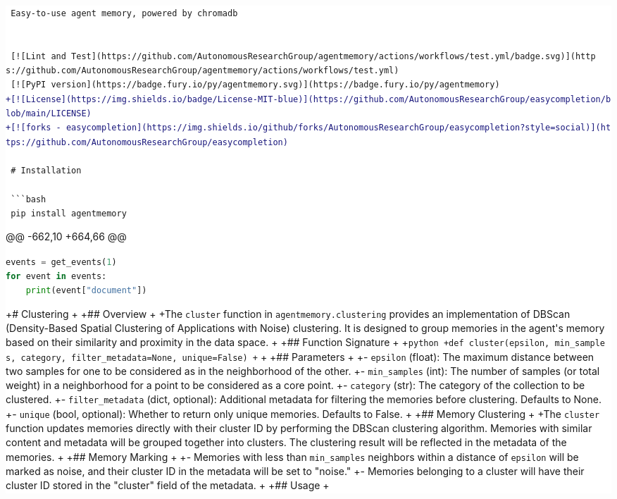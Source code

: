 ```diff
 Easy-to-use agent memory, powered by chromadb
 
 
 [![Lint and Test](https://github.com/AutonomousResearchGroup/agentmemory/actions/workflows/test.yml/badge.svg)](https://github.com/AutonomousResearchGroup/agentmemory/actions/workflows/test.yml)
 [![PyPI version](https://badge.fury.io/py/agentmemory.svg)](https://badge.fury.io/py/agentmemory)
+[![License](https://img.shields.io/badge/License-MIT-blue)](https://github.com/AutonomousResearchGroup/easycompletion/blob/main/LICENSE)
+[![forks - easycompletion](https://img.shields.io/github/forks/AutonomousResearchGroup/easycompletion?style=social)](https://github.com/AutonomousResearchGroup/easycompletion)
 
 # Installation
 
 ```bash
 pip install agentmemory
 ```
 
@@ -662,10 +664,66 @@
 
 ```python
 events = get_events(1)
 for event in events:
     print(event["document"])
 ```
 
+# Clustering
+
+## Overview
+
+The `cluster` function in `agentmemory.clustering` provides an implementation of DBScan (Density-Based Spatial Clustering of Applications with Noise) clustering. It is designed to group memories in the agent's memory based on their similarity and proximity in the data space.
+
+## Function Signature
+
+```python
+def cluster(epsilon, min_samples, category, filter_metadata=None, unique=False)
+```
+
+## Parameters
+
+- `epsilon` (float): The maximum distance between two samples for one to be considered as in the neighborhood of the other.
+- `min_samples` (int): The number of samples (or total weight) in a neighborhood for a point to be considered as a core point.
+- `category` (str): The category of the collection to be clustered.
+- `filter_metadata` (dict, optional): Additional metadata for filtering the memories before clustering. Defaults to None.
+- `unique` (bool, optional): Whether to return only unique memories. Defaults to False.
+
+## Memory Clustering
+
+The `cluster` function updates memories directly with their cluster ID by performing the DBScan clustering algorithm. Memories with similar content and metadata will be grouped together into clusters. The clustering result will be reflected in the metadata of the memories.
+
+## Memory Marking
+
+- Memories with less than `min_samples` neighbors within a distance of `epsilon` will be marked as noise, and their cluster ID in the metadata will be set to "noise."
+- Memories belonging to a cluster will have their cluster ID stored in the "cluster" field of the metadata.
+
+## Usage
+